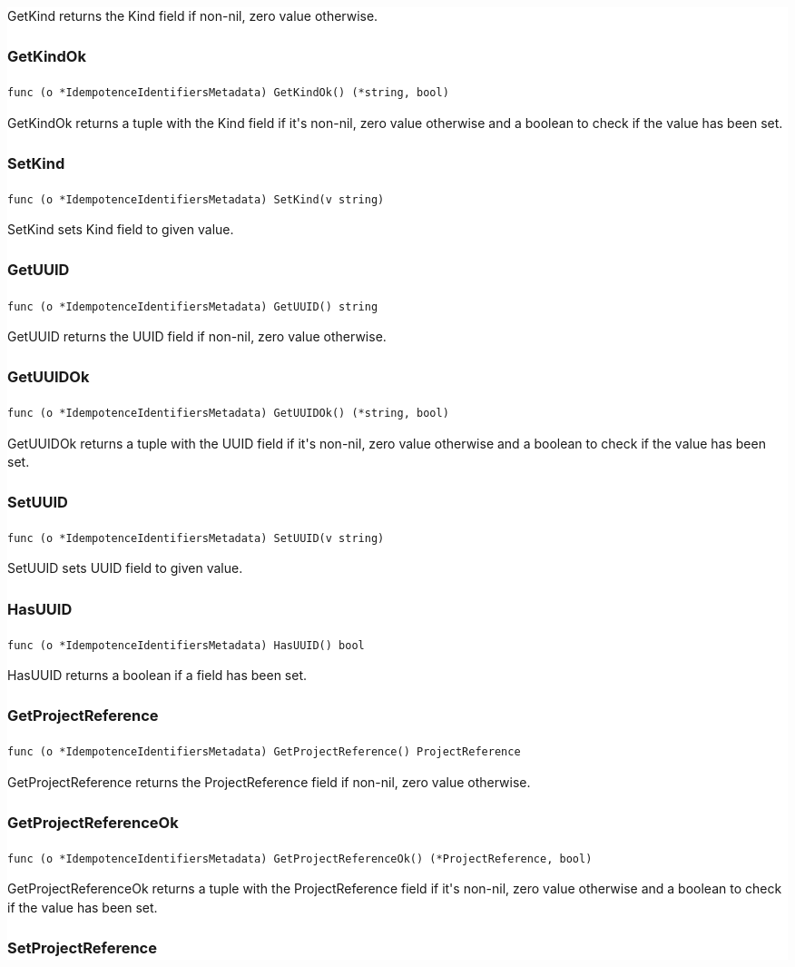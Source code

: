 GetKind returns the Kind field if non-nil, zero value otherwise.

### GetKindOk

`func (o *IdempotenceIdentifiersMetadata) GetKindOk() (*string, bool)`

GetKindOk returns a tuple with the Kind field if it's non-nil, zero value otherwise
and a boolean to check if the value has been set.

### SetKind

`func (o *IdempotenceIdentifiersMetadata) SetKind(v string)`

SetKind sets Kind field to given value.


### GetUUID

`func (o *IdempotenceIdentifiersMetadata) GetUUID() string`

GetUUID returns the UUID field if non-nil, zero value otherwise.

### GetUUIDOk

`func (o *IdempotenceIdentifiersMetadata) GetUUIDOk() (*string, bool)`

GetUUIDOk returns a tuple with the UUID field if it's non-nil, zero value otherwise
and a boolean to check if the value has been set.

### SetUUID

`func (o *IdempotenceIdentifiersMetadata) SetUUID(v string)`

SetUUID sets UUID field to given value.

### HasUUID

`func (o *IdempotenceIdentifiersMetadata) HasUUID() bool`

HasUUID returns a boolean if a field has been set.

### GetProjectReference

`func (o *IdempotenceIdentifiersMetadata) GetProjectReference() ProjectReference`

GetProjectReference returns the ProjectReference field if non-nil, zero value otherwise.

### GetProjectReferenceOk

`func (o *IdempotenceIdentifiersMetadata) GetProjectReferenceOk() (*ProjectReference, bool)`

GetProjectReferenceOk returns a tuple with the ProjectReference field if it's non-nil, zero value otherwise
and a boolean to check if the value has been set.

### SetProjectReference
